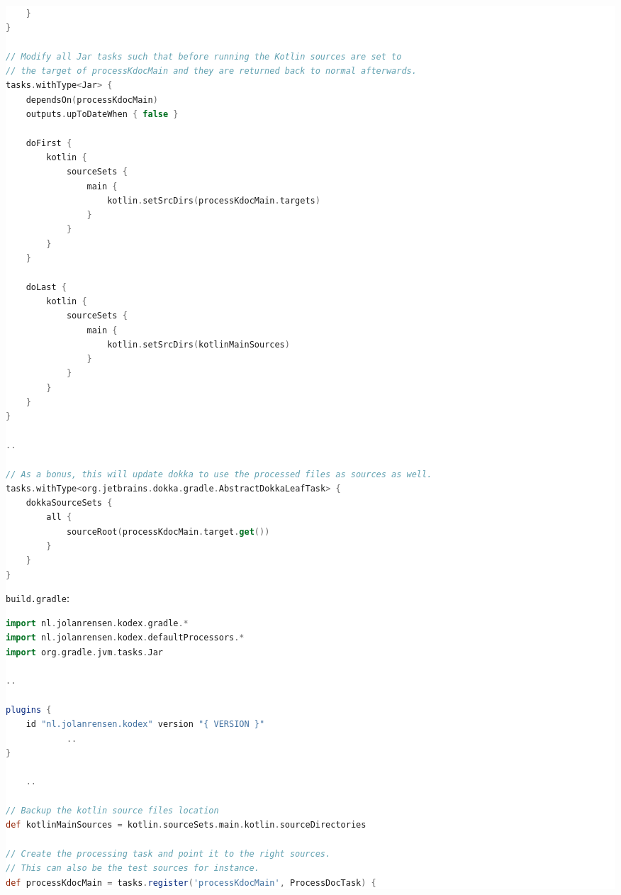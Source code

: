 ```kts
    }
}

// Modify all Jar tasks such that before running the Kotlin sources are set to 
// the target of processKdocMain and they are returned back to normal afterwards.
tasks.withType<Jar> {
    dependsOn(processKdocMain)
    outputs.upToDateWhen { false }

    doFirst {
        kotlin {
            sourceSets {
                main {
                    kotlin.setSrcDirs(processKdocMain.targets)
                }
            }
        }
    }

    doLast {
        kotlin {
            sourceSets {
                main {
                    kotlin.setSrcDirs(kotlinMainSources)
                }
            }
        }
    }
}

..

// As a bonus, this will update dokka to use the processed files as sources as well.
tasks.withType<org.jetbrains.dokka.gradle.AbstractDokkaLeafTask> {
    dokkaSourceSets {
        all {
            sourceRoot(processKdocMain.target.get())
        }
    }
}
```

`build.gradle`:

```groovy
import nl.jolanrensen.kodex.gradle.*
import nl.jolanrensen.kodex.defaultProcessors.*
import org.gradle.jvm.tasks.Jar

..

plugins {
    id "nl.jolanrensen.kodex" version "{ VERSION }"
            ..
}

    ..

// Backup the kotlin source files location
def kotlinMainSources = kotlin.sourceSets.main.kotlin.sourceDirectories

// Create the processing task and point it to the right sources. 
// This can also be the test sources for instance.
def processKdocMain = tasks.register('processKdocMain', ProcessDocTask) {
```